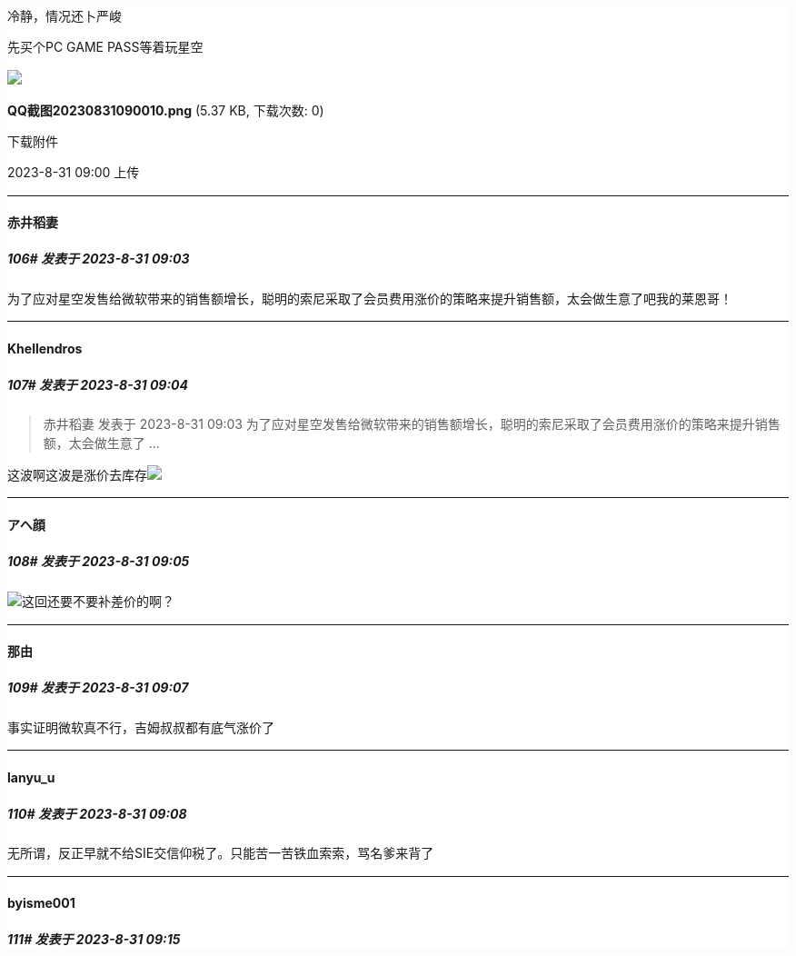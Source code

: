 冷静，情况还卜严峻

先买个PC GAME PASS等着玩星空

<img src="https://img.saraba1st.com/forum/202308/31/090034dh94xhoett8l05zt.png" referrerpolicy="no-referrer">

<strong>QQ截图20230831090010.png</strong> (5.37 KB, 下载次数: 0)

下载附件

2023-8-31 09:00 上传

*****

####  赤井稻妻  
##### 106#       发表于 2023-8-31 09:03

为了应对星空发售给微软带来的销售额增长，聪明的索尼采取了会员费用涨价的策略来提升销售额，太会做生意了吧我的莱恩哥！

*****

####  Khellendros  
##### 107#       发表于 2023-8-31 09:04

<blockquote>赤井稻妻 发表于 2023-8-31 09:03
为了应对星空发售给微软带来的销售额增长，聪明的索尼采取了会员费用涨价的策略来提升销售额，太会做生意了 ...</blockquote>
这波啊这波是涨价去库存<img src="https://static.saraba1st.com/image/smiley/face2017/067.png" referrerpolicy="no-referrer">

*****

####  アヘ顔  
##### 108#       发表于 2023-8-31 09:05

<img src="https://static.saraba1st.com/image/smiley/face2017/037.png" referrerpolicy="no-referrer">这回还要不要补差价的啊？

*****

####  那由  
##### 109#       发表于 2023-8-31 09:07

事实证明微软真不行，吉姆叔叔都有底气涨价了

*****

####  lanyu_u  
##### 110#       发表于 2023-8-31 09:08

无所谓，反正早就不给SIE交信仰税了。只能苦一苦铁血索索，骂名爹来背了

*****

####  byisme001  
##### 111#       发表于 2023-8-31 09:15
